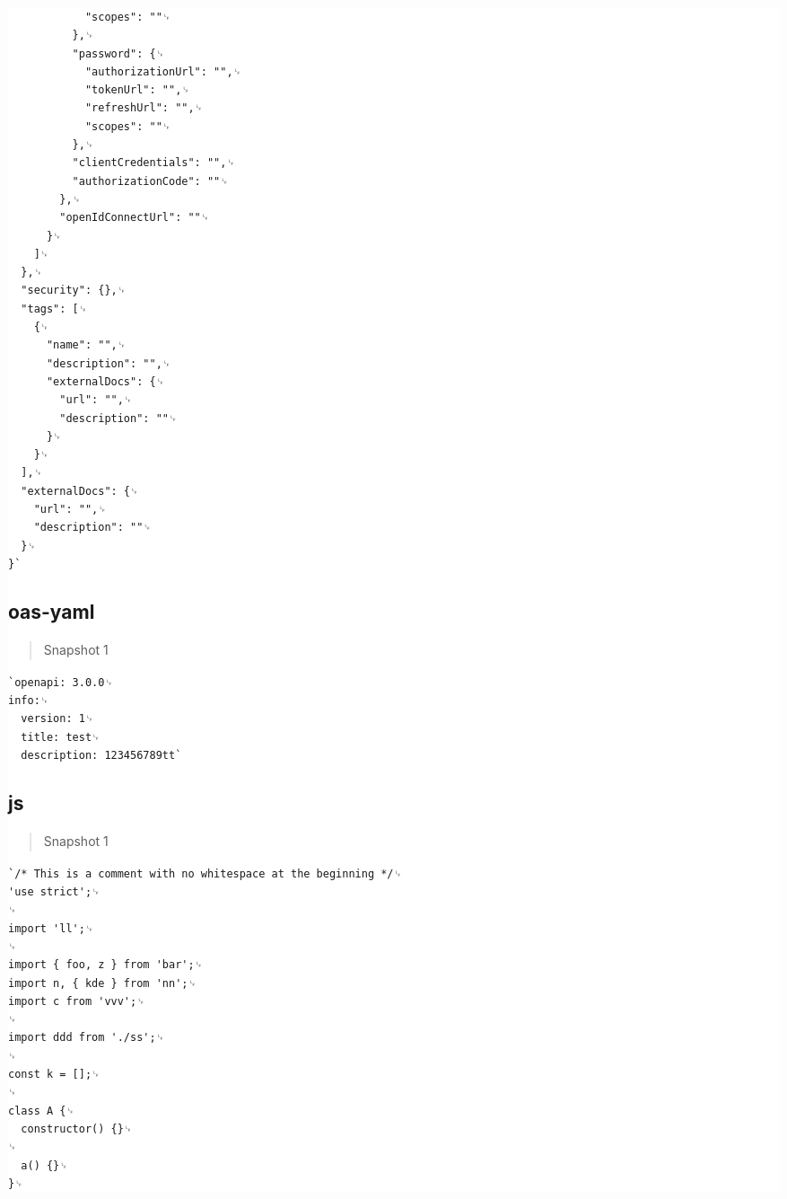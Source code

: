                "scopes": ""␊
              },␊
              "password": {␊
                "authorizationUrl": "",␊
                "tokenUrl": "",␊
                "refreshUrl": "",␊
                "scopes": ""␊
              },␊
              "clientCredentials": "",␊
              "authorizationCode": ""␊
            },␊
            "openIdConnectUrl": ""␊
          }␊
        ]␊
      },␊
      "security": {},␊
      "tags": [␊
        {␊
          "name": "",␊
          "description": "",␊
          "externalDocs": {␊
            "url": "",␊
            "description": ""␊
          }␊
        }␊
      ],␊
      "externalDocs": {␊
        "url": "",␊
        "description": ""␊
      }␊
    }`

## oas-yaml

> Snapshot 1

    `openapi: 3.0.0␊
    info:␊
      version: 1␊
      title: test␊
      description: 123456789tt`

## js

> Snapshot 1

    `/* This is a comment with no whitespace at the beginning */␊
    'use strict';␊
    ␊
    import 'll';␊
    ␊
    import { foo, z } from 'bar';␊
    import n, { kde } from 'nn';␊
    import c from 'vvv';␊
    ␊
    import ddd from './ss';␊
    ␊
    const k = [];␊
    ␊
    class A {␊
      constructor() {}␊
    ␊
      a() {}␊
    }␊